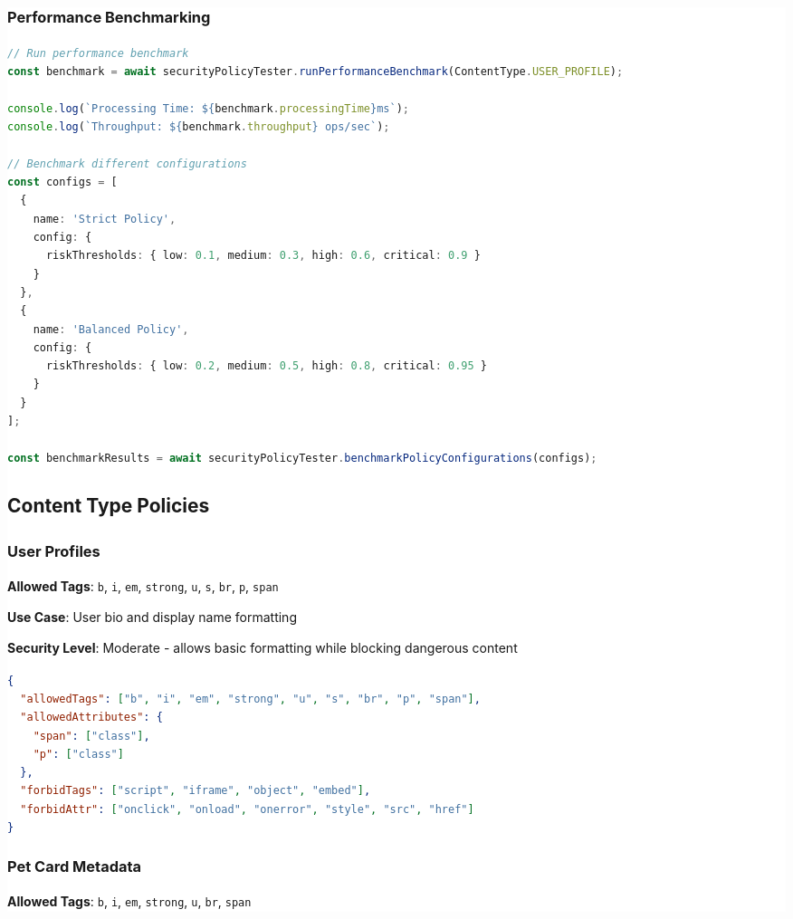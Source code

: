 ### Performance Benchmarking

```typescript
// Run performance benchmark
const benchmark = await securityPolicyTester.runPerformanceBenchmark(ContentType.USER_PROFILE);

console.log(`Processing Time: ${benchmark.processingTime}ms`);
console.log(`Throughput: ${benchmark.throughput} ops/sec`);

// Benchmark different configurations
const configs = [
  {
    name: 'Strict Policy',
    config: {
      riskThresholds: { low: 0.1, medium: 0.3, high: 0.6, critical: 0.9 }
    }
  },
  {
    name: 'Balanced Policy',
    config: {
      riskThresholds: { low: 0.2, medium: 0.5, high: 0.8, critical: 0.95 }
    }
  }
];

const benchmarkResults = await securityPolicyTester.benchmarkPolicyConfigurations(configs);
```

## Content Type Policies

### User Profiles

**Allowed Tags**: `b`, `i`, `em`, `strong`, `u`, `s`, `br`, `p`, `span`

**Use Case**: User bio and display name formatting

**Security Level**: Moderate - allows basic formatting while blocking dangerous content

```json
{
  "allowedTags": ["b", "i", "em", "strong", "u", "s", "br", "p", "span"],
  "allowedAttributes": {
    "span": ["class"],
    "p": ["class"]
  },
  "forbidTags": ["script", "iframe", "object", "embed"],
  "forbidAttr": ["onclick", "onload", "onerror", "style", "src", "href"]
}
```

### Pet Card Metadata

**Allowed Tags**: `b`, `i`, `em`, `strong`, `u`, `br`, `span`
